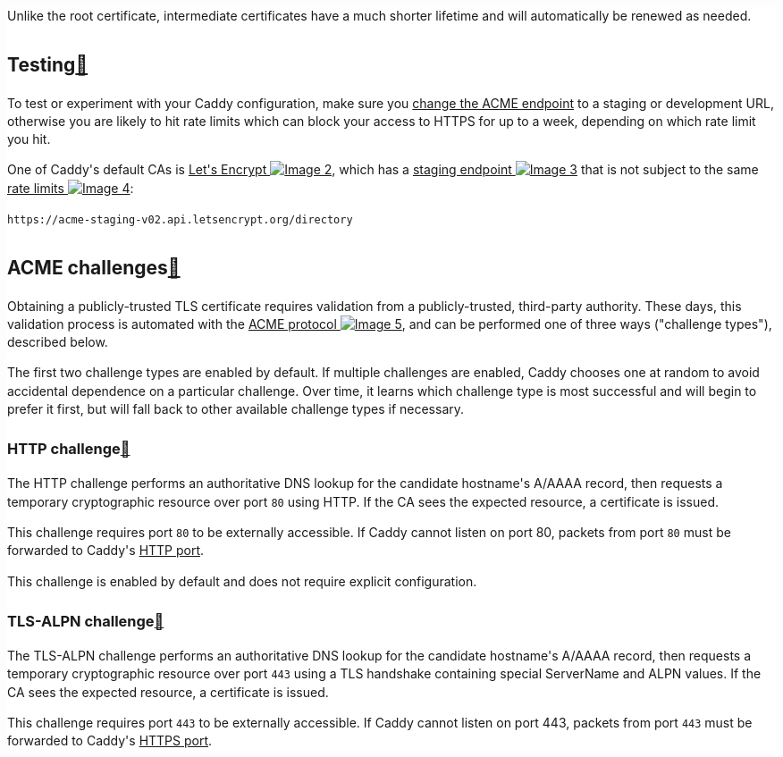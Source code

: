 Unlike the root certificate, intermediate certificates have a much shorter lifetime and will automatically be renewed as needed.

Testing[🔗](https://caddyserver.com/docs/automatic-https#testing "Direct link")
-------------------------------------------------------------------------------

To test or experiment with your Caddy configuration, make sure you [change the ACME endpoint](https://caddyserver.com/docs/modules/tls.issuance.acme#ca) to a staging or development URL, otherwise you are likely to hit rate limits which can block your access to HTTPS for up to a week, depending on which rate limit you hit.

One of Caddy's default CAs is [Let's Encrypt ![Image 2](https://caddyserver.com/old/resources/images/external-link.svg)](https://letsencrypt.org/), which has a [staging endpoint ![Image 3](https://caddyserver.com/old/resources/images/external-link.svg)](https://letsencrypt.org/docs/staging-environment/) that is not subject to the same [rate limits ![Image 4](https://caddyserver.com/old/resources/images/external-link.svg)](https://letsencrypt.org/docs/rate-limits/):

```
https://acme-staging-v02.api.letsencrypt.org/directory
```

ACME challenges[🔗](https://caddyserver.com/docs/automatic-https#acme-challenges "Direct link")
-----------------------------------------------------------------------------------------------

Obtaining a publicly-trusted TLS certificate requires validation from a publicly-trusted, third-party authority. These days, this validation process is automated with the [ACME protocol ![Image 5](https://caddyserver.com/old/resources/images/external-link.svg)](https://tools.ietf.org/html/rfc8555), and can be performed one of three ways ("challenge types"), described below.

The first two challenge types are enabled by default. If multiple challenges are enabled, Caddy chooses one at random to avoid accidental dependence on a particular challenge. Over time, it learns which challenge type is most successful and will begin to prefer it first, but will fall back to other available challenge types if necessary.

### HTTP challenge[🔗](https://caddyserver.com/docs/automatic-https#http-challenge "Direct link")

The HTTP challenge performs an authoritative DNS lookup for the candidate hostname's A/AAAA record, then requests a temporary cryptographic resource over port `80` using HTTP. If the CA sees the expected resource, a certificate is issued.

This challenge requires port `80` to be externally accessible. If Caddy cannot listen on port 80, packets from port `80` must be forwarded to Caddy's [HTTP port](https://caddyserver.com/docs/json/apps/http/http_port/).

This challenge is enabled by default and does not require explicit configuration.

### TLS-ALPN challenge[🔗](https://caddyserver.com/docs/automatic-https#tls-alpn-challenge "Direct link")

The TLS-ALPN challenge performs an authoritative DNS lookup for the candidate hostname's A/AAAA record, then requests a temporary cryptographic resource over port `443` using a TLS handshake containing special ServerName and ALPN values. If the CA sees the expected resource, a certificate is issued.

This challenge requires port `443` to be externally accessible. If Caddy cannot listen on port 443, packets from port `443` must be forwarded to Caddy's [HTTPS port](https://caddyserver.com/docs/json/apps/http/https_port/).
